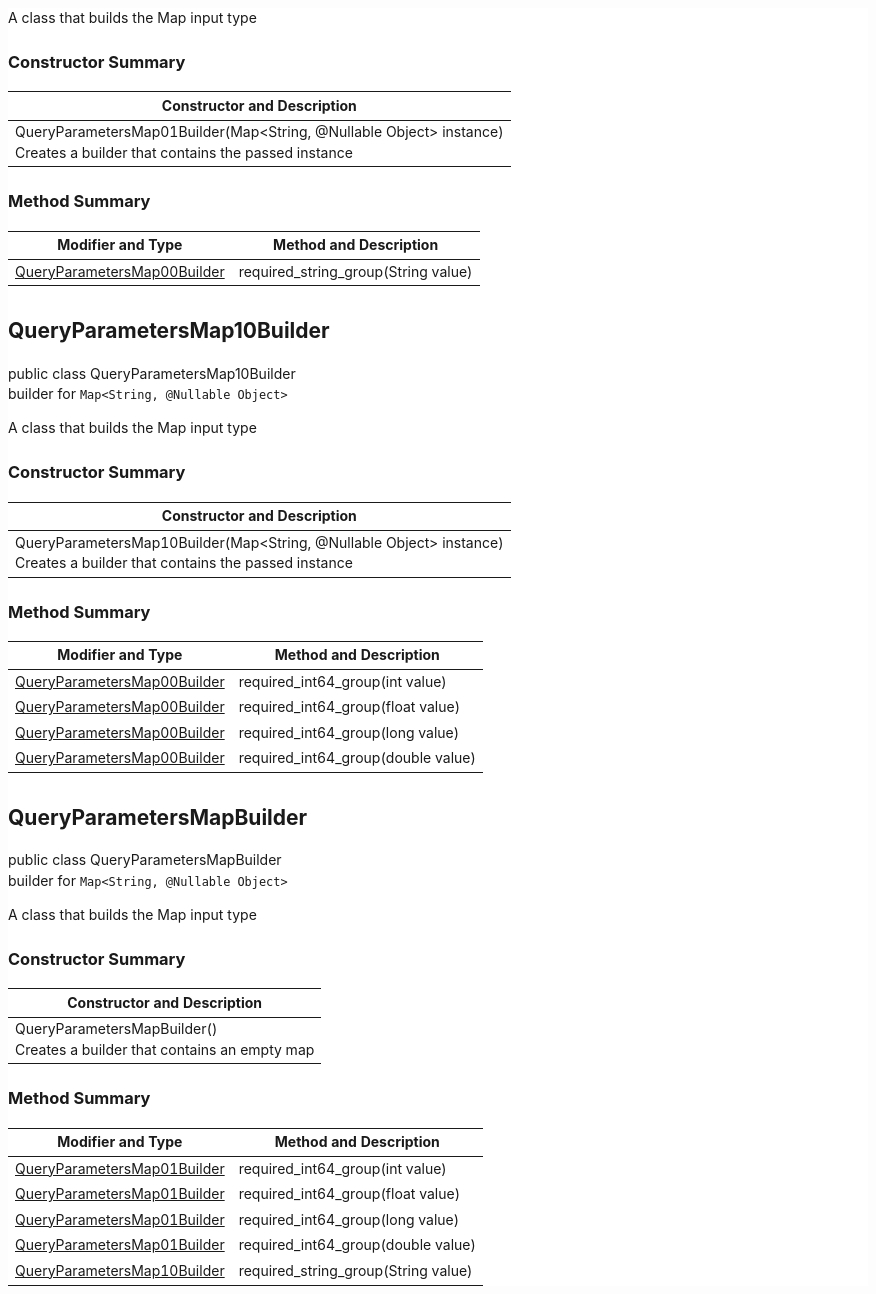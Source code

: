 A class that builds the Map input type

### Constructor Summary
| Constructor and Description |
| --------------------------- |
| QueryParametersMap01Builder(Map<String, @Nullable Object> instance)<br>Creates a builder that contains the passed instance |

### Method Summary
| Modifier and Type | Method and Description |
| ----------------- | ---------------------- |
| [QueryParametersMap00Builder](#queryparametersmap00builder) | required_string_group(String value) |

## QueryParametersMap10Builder
public class QueryParametersMap10Builder<br>
builder for `Map<String, @Nullable Object>`

A class that builds the Map input type

### Constructor Summary
| Constructor and Description |
| --------------------------- |
| QueryParametersMap10Builder(Map<String, @Nullable Object> instance)<br>Creates a builder that contains the passed instance |

### Method Summary
| Modifier and Type | Method and Description |
| ----------------- | ---------------------- |
| [QueryParametersMap00Builder](#queryparametersmap00builder) | required_int64_group(int value) |
| [QueryParametersMap00Builder](#queryparametersmap00builder) | required_int64_group(float value) |
| [QueryParametersMap00Builder](#queryparametersmap00builder) | required_int64_group(long value) |
| [QueryParametersMap00Builder](#queryparametersmap00builder) | required_int64_group(double value) |

## QueryParametersMapBuilder
public class QueryParametersMapBuilder<br>
builder for `Map<String, @Nullable Object>`

A class that builds the Map input type

### Constructor Summary
| Constructor and Description |
| --------------------------- |
| QueryParametersMapBuilder()<br>Creates a builder that contains an empty map |

### Method Summary
| Modifier and Type | Method and Description |
| ----------------- | ---------------------- |
| [QueryParametersMap01Builder](#queryparametersmap01builder) | required_int64_group(int value) |
| [QueryParametersMap01Builder](#queryparametersmap01builder) | required_int64_group(float value) |
| [QueryParametersMap01Builder](#queryparametersmap01builder) | required_int64_group(long value) |
| [QueryParametersMap01Builder](#queryparametersmap01builder) | required_int64_group(double value) |
| [QueryParametersMap10Builder](#queryparametersmap10builder) | required_string_group(String value) |
